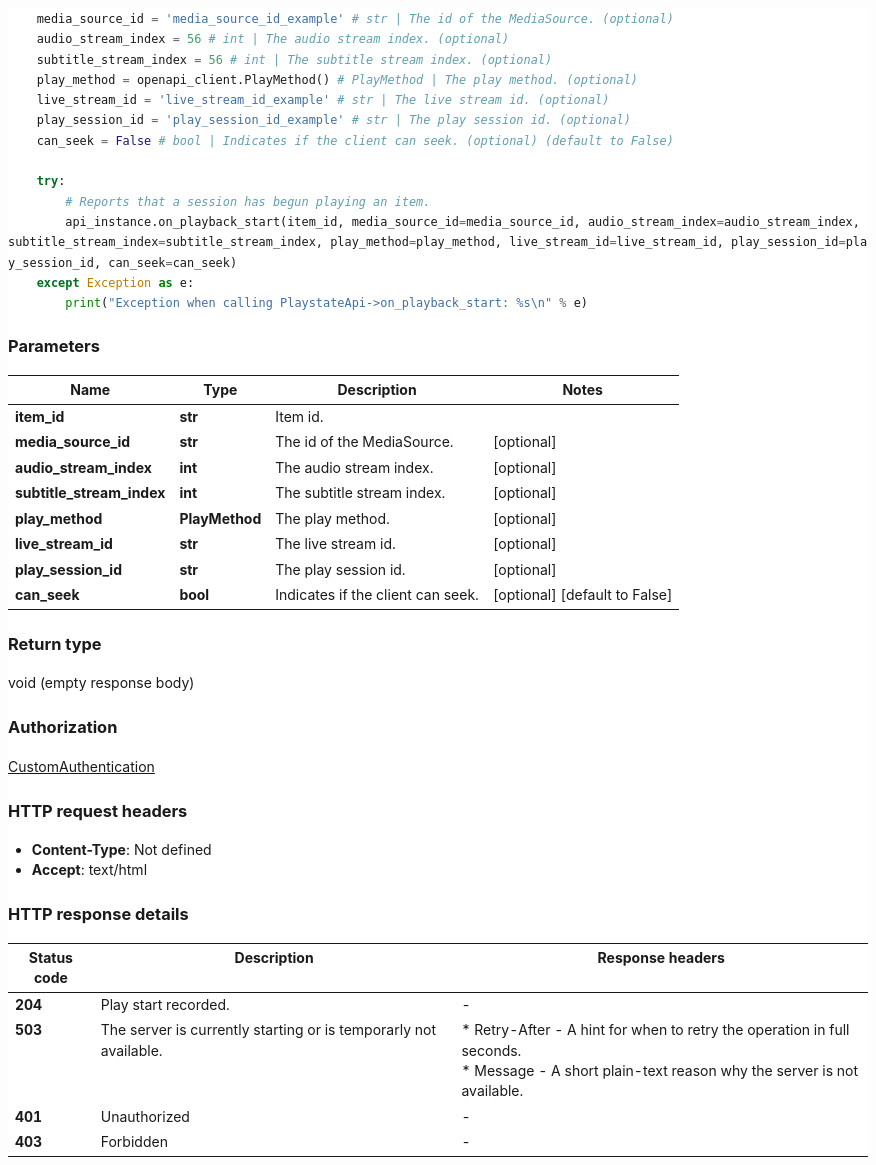 ```python
    media_source_id = 'media_source_id_example' # str | The id of the MediaSource. (optional)
    audio_stream_index = 56 # int | The audio stream index. (optional)
    subtitle_stream_index = 56 # int | The subtitle stream index. (optional)
    play_method = openapi_client.PlayMethod() # PlayMethod | The play method. (optional)
    live_stream_id = 'live_stream_id_example' # str | The live stream id. (optional)
    play_session_id = 'play_session_id_example' # str | The play session id. (optional)
    can_seek = False # bool | Indicates if the client can seek. (optional) (default to False)

    try:
        # Reports that a session has begun playing an item.
        api_instance.on_playback_start(item_id, media_source_id=media_source_id, audio_stream_index=audio_stream_index, subtitle_stream_index=subtitle_stream_index, play_method=play_method, live_stream_id=live_stream_id, play_session_id=play_session_id, can_seek=can_seek)
    except Exception as e:
        print("Exception when calling PlaystateApi->on_playback_start: %s\n" % e)
```



### Parameters


Name | Type | Description  | Notes
------------- | ------------- | ------------- | -------------
 **item_id** | **str**| Item id. | 
 **media_source_id** | **str**| The id of the MediaSource. | [optional] 
 **audio_stream_index** | **int**| The audio stream index. | [optional] 
 **subtitle_stream_index** | **int**| The subtitle stream index. | [optional] 
 **play_method** | **PlayMethod**| The play method. | [optional] 
 **live_stream_id** | **str**| The live stream id. | [optional] 
 **play_session_id** | **str**| The play session id. | [optional] 
 **can_seek** | **bool**| Indicates if the client can seek. | [optional] [default to False]

### Return type

void (empty response body)

### Authorization

[CustomAuthentication](../README.md#CustomAuthentication)

### HTTP request headers

 - **Content-Type**: Not defined
 - **Accept**: text/html

### HTTP response details

| Status code | Description | Response headers |
|-------------|-------------|------------------|
**204** | Play start recorded. |  -  |
**503** | The server is currently starting or is temporarly not available. |  * Retry-After - A hint for when to retry the operation in full seconds. <br>  * Message - A short plain-text reason why the server is not available. <br>  |
**401** | Unauthorized |  -  |
**403** | Forbidden |  -  |

